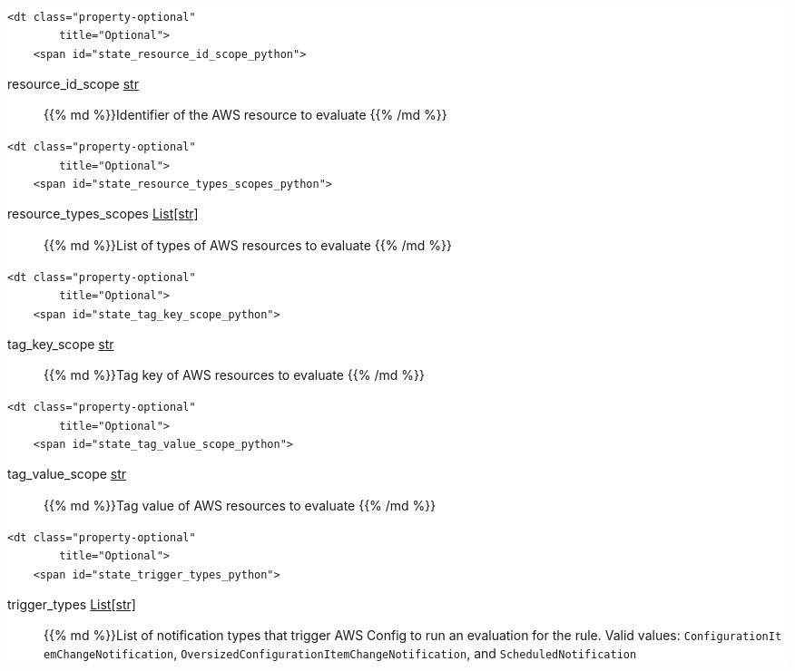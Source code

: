     <dt class="property-optional"
            title="Optional">
        <span id="state_resource_id_scope_python">
<a href="#state_resource_id_scope_python" style="color: inherit; text-decoration: inherit;">resource_<wbr>id_<wbr>scope</a>
</span> 
        <span class="property-indicator"></span>
        <span class="property-type"><a href="https://docs.python.org/3/library/stdtypes.html">str</a></span>
    </dt>
    <dd>{{% md %}}Identifier of the AWS resource to evaluate
{{% /md %}}</dd>

    <dt class="property-optional"
            title="Optional">
        <span id="state_resource_types_scopes_python">
<a href="#state_resource_types_scopes_python" style="color: inherit; text-decoration: inherit;">resource_<wbr>types_<wbr>scopes</a>
</span> 
        <span class="property-indicator"></span>
        <span class="property-type"><a href="https://docs.python.org/3/library/stdtypes.html">List[str]</a></span>
    </dt>
    <dd>{{% md %}}List of types of AWS resources to evaluate
{{% /md %}}</dd>

    <dt class="property-optional"
            title="Optional">
        <span id="state_tag_key_scope_python">
<a href="#state_tag_key_scope_python" style="color: inherit; text-decoration: inherit;">tag_<wbr>key_<wbr>scope</a>
</span> 
        <span class="property-indicator"></span>
        <span class="property-type"><a href="https://docs.python.org/3/library/stdtypes.html">str</a></span>
    </dt>
    <dd>{{% md %}}Tag key of AWS resources to evaluate
{{% /md %}}</dd>

    <dt class="property-optional"
            title="Optional">
        <span id="state_tag_value_scope_python">
<a href="#state_tag_value_scope_python" style="color: inherit; text-decoration: inherit;">tag_<wbr>value_<wbr>scope</a>
</span> 
        <span class="property-indicator"></span>
        <span class="property-type"><a href="https://docs.python.org/3/library/stdtypes.html">str</a></span>
    </dt>
    <dd>{{% md %}}Tag value of AWS resources to evaluate
{{% /md %}}</dd>

    <dt class="property-optional"
            title="Optional">
        <span id="state_trigger_types_python">
<a href="#state_trigger_types_python" style="color: inherit; text-decoration: inherit;">trigger_<wbr>types</a>
</span> 
        <span class="property-indicator"></span>
        <span class="property-type"><a href="https://docs.python.org/3/library/stdtypes.html">List[str]</a></span>
    </dt>
    <dd>{{% md %}}List of notification types that trigger AWS Config to run an evaluation for the rule. Valid values: `ConfigurationItemChangeNotification`, `OversizedConfigurationItemChangeNotification`, and `ScheduledNotification`